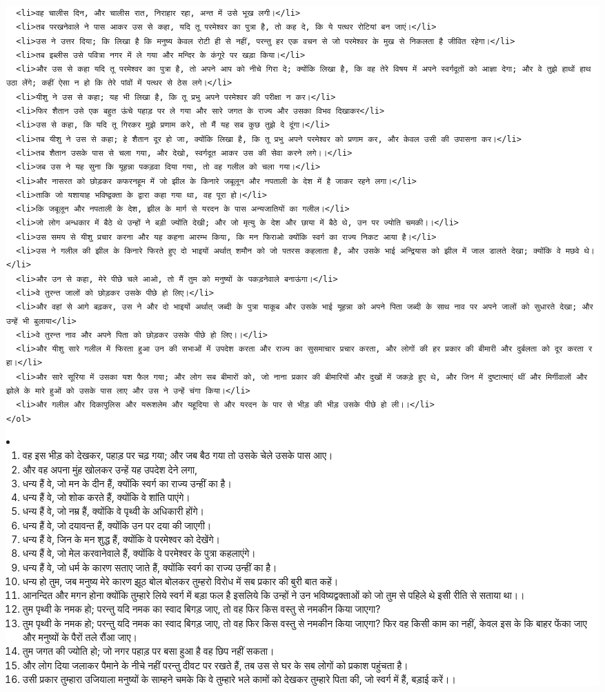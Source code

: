       <li>वह चालीस दिन, और चालीस रात, निराहार रहा, अन्त में उसे भूख लगी।</li>
      <li>तब परखनेवाले ने पास आकर उस से कहा, यदि तू परमेश्वर का पुत्रा है, तो कह दे, कि ये पत्थर रोटियां बन जाएं।</li>
      <li>उस ने उत्तर दिया; कि लिखा है कि मनुष्य केवल रोटी ही से नहीं, परन्तु हर एक वचन से जो परमेश्वर के मुख से निकलता है जीवित रहेगा।</li>
      <li>तब इब्लीस उसे पवित्रा नगर में ले गया और मन्दिर के कंगूरे पर खड़ा किया।</li>
      <li>और उस से कहा यदि तू परमेश्वर का पुत्रा है, तो अपने आप को नीचे गिरा दे; क्योंकि लिखा है, कि वह तेरे विषय में अपने स्वर्गदूतों को आज्ञा देगा; और वे तुझे हाथों हाथ उठा लेंगे; कहीं ऐसा न हो कि तेरे पांवों में पत्थर से ठेस लगे।</li>
      <li>यीशु ने उस से कहा; यह भी लिखा है, कि तू प्रभु अपने परमेश्वर की परीक्षा न कर।</li>
      <li>फिर शैतान उसे एक बहुत ऊंचे पहाड़ पर ले गया और सारे जगत के राज्य और उसका विभव दिखाकर</li>
      <li>उस से कहा, कि यदि तू गिरकर मुझे प्रणाम करे, तो मैं यह सब कुछ तुझे दे दूंगा।</li>
      <li>तब यीशु ने उस से कहा; हे शैतान दूर हो जा, क्योंकि लिखा है, कि तू प्रभु अपने परमेश्वर को प्रणाम कर, और केवल उसी की उपासना कर।</li>
      <li>तब शैतान उसके पास से चला गया, और देखो, स्वर्गदूत आकर उस की सेवा करने लगे।।</li>
      <li>जब उस ने यह सुना कि यूहन्ना पकड़वा दिया गया, तो वह गलील को चला गया।</li>
      <li>और नासरत को छोड़कर कफरनहूम में जो झील के किनारे जबूलून और नपताली के देश में है जाकर रहने लगा।</li>
      <li>ताकि जो यशायाह भविष्द्वक्ता के द्वारा कहा गया था, वह पूरा हो।</li>
      <li>कि जबूलून और नपताली के देश, झील के मार्ग से यरदन के पास अन्यजातियों का गलील।</li>
      <li>जो लोग अन्धकार में बैठे थे उन्हों ने बड़ी ज्योंति देखी; और जो मृत्यु के देश और छाया में बैठे थे, उन पर ज्योति चमकी।।</li>
      <li>उस समय से यीशु प्रचार करना और यह कहना आरम्भ किया, कि मन फिराओ क्योंकि स्वर्ग का राज्य निकट आया है।</li>
      <li>उस ने गलील की झील के किनारे फिरते हुए दो भाइयों अर्थात् शमौन को जो पतरस कहलाता है, और उसके भाई अन्द्रियास को झील में जाल डालते देखा; क्योंकि वे मछवे थे।</li>
      <li>और उन से कहा, मेरे पीछे चले आओ, तो मैं तुम को मनुष्यों के पकड़नेवाले बनाऊंगा।</li>
      <li>वे तुरन्त जालों को छोड़कर उसके पीछे हो लिए।</li>
      <li>और वहां से आगे बढ़कर, उस ने और दो भाइयों अर्थात् जब्दी के पुत्रा याकूब और उसके भाई यूहन्ना को अपने पिता जब्दी के साथ नाव पर अपने जालों को सुधारते देखा; और उन्हें भी बुलाया</li>
      <li>वे तुरन्त नाव और अपने पिता को छोड़कर उसके पीछे हो लिए।।</li>
      <li>और यीशु सारे गलील में फिरता हुआ उन की सभाओं में उपदेश करता और राज्य का सुसमाचार प्रचार करता, और लोगों की हर प्रकार की बीमारी और दुर्बलता को दूर करता रहा।</li>
      <li>और सारे सूरिया में उसका यश फैल गया; और लोग सब बीमारों को, जो नाना प्रकार की बीमारियों और दुखों में जकड़े हुए थे, और जिन में दुष्टात्माएं थीं और मिर्गीवालों और झोले के मारे हुओं को उसके पास लाए और उस ने उन्हें चंगा किया।</li>
      <li>और गलील और दिकापुलिस और यरूशलेम और यहूदिया से और यरदन के पार से भीड़ की भीड़ उसके पीछे हो ली।।</li>
    </ol>
  </li>
  <li>
    <ol>
      <li>वह इस भीड़ को देखकर, पहाड़ पर चढ़ गया; और जब बैठ गया तो उसके चेले उसके पास आए।</li>
      <li>और वह अपना मुंह खोलकर उन्हें यह उपदेश देने लगा,</li>
      <li>धन्य हैं वे, जो मन के दीन हैं, क्योंकि स्वर्ग का राज्य उन्हीं का है।</li>
      <li>धन्य हैं वे, जो शोक करते हैं, क्योंकि वे शांति पाएंगे।</li>
      <li>धन्य हैं वे, जो नम्र हैं, क्योंकि वे पृथ्वी के अधिकारी होंगे।</li>
      <li>धन्य हैं वे, जो दयावन्त हैं, क्योंकि उन पर दया की जाएगी।</li>
      <li>धन्य हैं वे, जिन के मन शुद्ध हैं, क्योंकि वे परमेश्वर को देखेंगे।</li>
      <li>धन्य हैं वे, जो मेल करवानेवाले हैं, क्योंकि वे परमेश्वर के पुत्रा कहलाएंगे।</li>
      <li>धन्य हैं वे, जो धर्म के कारण सताए जाते हैं, क्योंकि स्वर्ग का राज्य उन्हीं का है।</li>
      <li>धन्य हो तुम, जब मनुष्य मेरे कारण झूठ बोल बोलकर तुम्हरो विरोध में सब प्रकार की बुरी बात कहें।</li>
      <li>आनन्दित और मगन होना क्योंकि तुम्हारे लिये स्वर्ग में बड़ा फल है इसलिये कि उन्हों ने उन भविष्यद्वक्ताओं को जो तुम से पहिले थे इसी रीति से सताया था।।</li>
      <li>तुम पृथ्वी के नमक हो; परन्तु यदि नमक का स्वाद बिगड़ जाए, तो वह फिर किस वस्तु से नमकीन किया जाएगा?</li>
      <li>तुम पृथ्वी के नमक हो; परन्तु यदि नमक का स्वाद बिगड़ जाए, तो वह फिर किस वस्तु से नमकीन किया जाएगा? फिर वह किसी काम का नहीं, केवल इस के कि बाहर फेंका जाए और मनुष्यों के पैरों तले रौंआ जाए।</li>
      <li>तुम जगत की ज्योति हो; जो नगर पहाड़ पर बसा हुआ है वह छिप नहीं सकता।</li>
      <li>और लोग दिया जलाकर पैमाने के नीचे नहीं परन्तु दीवट पर रखते हैं, तब उस से घर के सब लोगों को प्रकाश पहुंचता है।</li>
      <li>उसी प्रकार तुम्हारा उजियाला मनुष्यों के साम्हने चमके कि वे तुम्हारे भले कामों को देखकर तुम्हारे पिता की, जो स्वर्ग में हैं, बड़ाई करें।।</li>